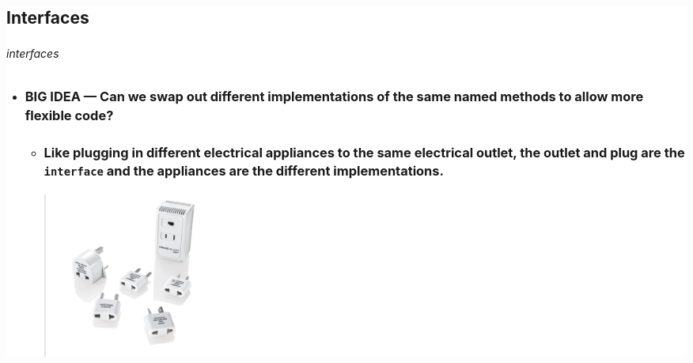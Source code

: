 ## Interfaces <a name="interfaces"></a>
###### interfaces
  - ### BIG IDEA — Can we swap out different implementations of the same named methods to allow more flexible code?
     - ### Like plugging in different electrical appliances to the same electrical outlet, the outlet and plug are the `interface` and the appliances are the different implementations.
 
    > [<img src="assets/plugs_and_adapters.png" width="200"/>](assets/plugs_and_adapters.png)
    